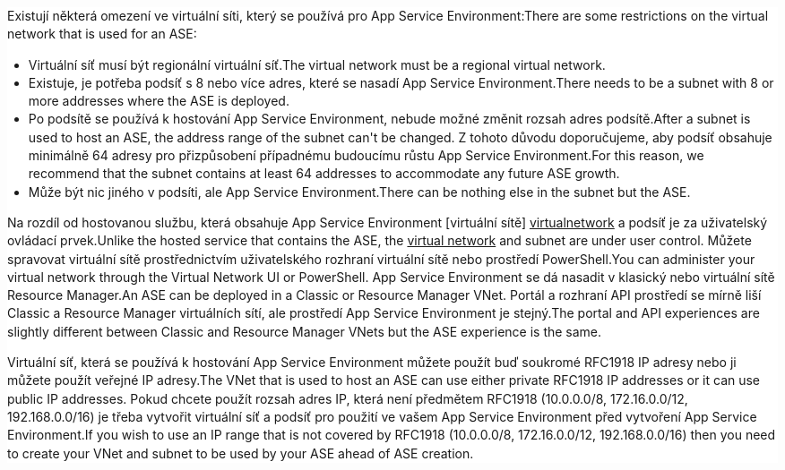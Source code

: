 <span data-ttu-id="cefc2-179">Existují některá omezení ve virtuální síti, který se používá pro App Service Environment:</span><span class="sxs-lookup"><span data-stu-id="cefc2-179">There are some restrictions on the virtual network that is used for an ASE:</span></span>

* <span data-ttu-id="cefc2-180">Virtuální síť musí být regionální virtuální síť.</span><span class="sxs-lookup"><span data-stu-id="cefc2-180">The virtual network must be a regional virtual network.</span></span>
* <span data-ttu-id="cefc2-181">Existuje, je potřeba podsíť s 8 nebo více adres, které se nasadí App Service Environment.</span><span class="sxs-lookup"><span data-stu-id="cefc2-181">There needs to be a subnet with 8 or more addresses where the ASE is deployed.</span></span>
* <span data-ttu-id="cefc2-182">Po podsítě se používá k hostování App Service Environment, nebude možné změnit rozsah adres podsítě.</span><span class="sxs-lookup"><span data-stu-id="cefc2-182">After a subnet is used to host an ASE, the address range of the subnet can't be changed.</span></span> <span data-ttu-id="cefc2-183">Z tohoto důvodu doporučujeme, aby podsíť obsahuje minimálně 64 adresy pro přizpůsobení případnému budoucímu růstu App Service Environment.</span><span class="sxs-lookup"><span data-stu-id="cefc2-183">For this reason, we recommend that the subnet contains at least 64 addresses to accommodate any future ASE growth.</span></span>
* <span data-ttu-id="cefc2-184">Může být nic jiného v podsíti, ale App Service Environment.</span><span class="sxs-lookup"><span data-stu-id="cefc2-184">There can be nothing else in the subnet but the ASE.</span></span>

<span data-ttu-id="cefc2-185">Na rozdíl od hostovanou službu, která obsahuje App Service Environment [virtuální sítě] [ virtualnetwork] a podsíť je za uživatelský ovládací prvek.</span><span class="sxs-lookup"><span data-stu-id="cefc2-185">Unlike the hosted service that contains the ASE, the [virtual network][virtualnetwork] and subnet are under user control.</span></span>  <span data-ttu-id="cefc2-186">Můžete spravovat virtuální sítě prostřednictvím uživatelského rozhraní virtuální sítě nebo prostředí PowerShell.</span><span class="sxs-lookup"><span data-stu-id="cefc2-186">You can administer your virtual network through the Virtual Network UI or PowerShell.</span></span>  <span data-ttu-id="cefc2-187">App Service Environment se dá nasadit v klasický nebo virtuální sítě Resource Manager.</span><span class="sxs-lookup"><span data-stu-id="cefc2-187">An ASE can be deployed in a Classic or Resource Manager VNet.</span></span>  <span data-ttu-id="cefc2-188">Portál a rozhraní API prostředí se mírně liší Classic a Resource Manager virtuálních sítí, ale prostředí App Service Environment je stejný.</span><span class="sxs-lookup"><span data-stu-id="cefc2-188">The portal and API experiences are slightly different between Classic and Resource Manager VNets but the ASE experience is the same.</span></span>

<span data-ttu-id="cefc2-189">Virtuální síť, která se používá k hostování App Service Environment můžete použít buď soukromé RFC1918 IP adresy nebo ji můžete použít veřejné IP adresy.</span><span class="sxs-lookup"><span data-stu-id="cefc2-189">The VNet that is used to host an ASE can use either private RFC1918 IP addresses or it can use public IP addresses.</span></span>  <span data-ttu-id="cefc2-190">Pokud chcete použít rozsah adres IP, která není předmětem RFC1918 (10.0.0.0/8, 172.16.0.0/12, 192.168.0.0/16) je třeba vytvořit virtuální síť a podsíť pro použití ve vašem App Service Environment před vytvoření App Service Environment.</span><span class="sxs-lookup"><span data-stu-id="cefc2-190">If you wish to use an IP range that is not covered by RFC1918 (10.0.0.0/8, 172.16.0.0/12, 192.168.0.0/16) then you need to create your VNet and subnet to be used by your ASE ahead of ASE creation.</span></span>


[1]: ./media/app-service-web-configure-an-app-service-environment/ase-icon.png
[2]: ./media/app-service-web-configure-an-app-service-environment/aseconfig-aseblade.png
[3]: ./media/app-service-web-configure-an-app-service-environment/aseconfig-poolchart.png
[4]: ./media/app-service-web-configure-an-app-service-environment/aseconfig-properties.png
[5]: ./media/app-service-web-configure-an-app-service-environment/aseconfig-poolblade.png
[6]: ./media/app-service-web-configure-an-app-service-environment/aseconfig-scalecommand.png
[7]: ./media/app-service-web-configure-an-app-service-environment/aseconfig-poolscale.png
[8]: ./media/app-service-web-configure-an-app-service-environment/aseconfig-pricingtiers.png
[9]: ./media/app-service-web-configure-an-app-service-environment/aseconfig-deletease.png
[WhatisASE]: http://azure.microsoft.com/documentation/articles/app-service-app-service-environment-intro/
[Appserviceplans]: http://azure.microsoft.com/documentation/articles/azure-web-sites-web-hosting-plans-in-depth-overview/
[HowtoCreateASE]: http://azure.microsoft.com/documentation/articles/app-service-web-how-to-create-an-app-service-environment/
[HowtoScale]: http://azure.microsoft.com/documentation/articles/app-service-web-scale-a-web-app-in-an-app-service-environment/
[ControlInbound]: http://azure.microsoft.com/documentation/articles/app-service-app-service-environment-control-inbound-traffic/
[virtualnetwork]: https://azure.microsoft.com/documentation/articles/virtual-networks-faq/
[AppServicePricing]: http://azure.microsoft.com/pricing/details/app-service/
[AzureAppService]: http://azure.microsoft.com/documentation/articles/app-service-value-prop-what-is/
[ASEAutoscale]: http://azure.microsoft.com/documentation/articles/app-service-environment-auto-scale/
[ExpressRoute]: http://azure.microsoft.com/documentation/articles/app-service-app-service-environment-network-configuration-expressroute/
[ILBASE]: http://azure.microsoft.com/documentation/articles/app-service-environment-with-internal-load-balancer/